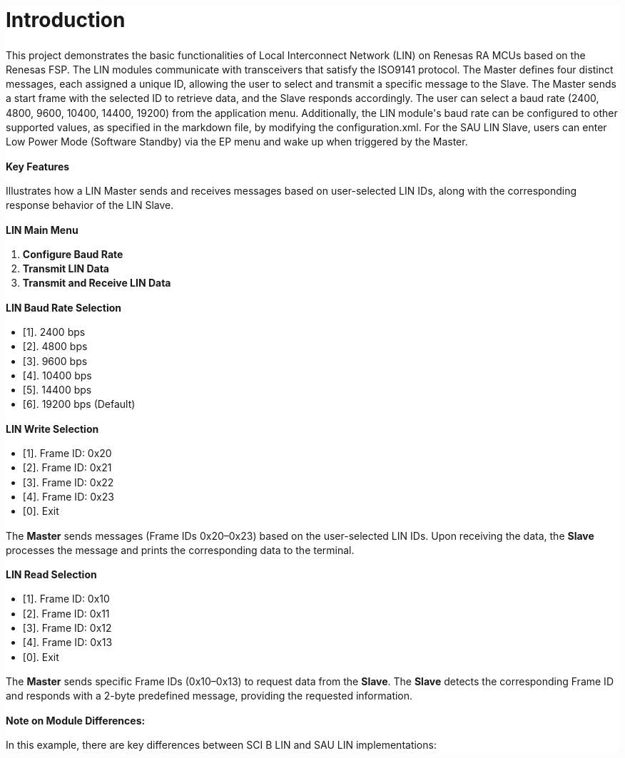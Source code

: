 # Introduction #

This project demonstrates the basic functionalities of Local Interconnect Network (LIN) on Renesas RA MCUs based on the Renesas FSP. The LIN modules communicate with transceivers that satisfy the ISO9141 protocol. The Master defines four distinct messages, each assigned a unique ID, allowing the user to select and transmit a specific message to the Slave. The Master sends a start frame with the selected ID to retrieve data,  and the Slave responds accordingly. The user can select a baud rate (2400, 4800, 9600, 10400, 14400, 19200) from the application menu. Additionally, the LIN module's baud rate can be configured to other supported values, as specified in the markdown file, by modifying the configuration.xml. For the SAU LIN Slave, users can enter Low Power Mode (Software Standby) via the EP menu and wake up when triggered by the Master.


**Key Features**

Illustrates how a LIN Master sends and receives messages based on user-selected LIN IDs, along with the corresponding response behavior of the LIN Slave.

**LIN Main Menu**
1. **Configure Baud Rate**
2. **Transmit LIN Data**
3. **Transmit and Receive LIN Data**

**LIN Baud Rate Selection**
- [1]. 2400 bps
- [2]. 4800 bps
- [3]. 9600 bps
- [4]. 10400 bps
- [5]. 14400 bps
- [6]. 19200 bps (Default)

**LIN Write Selection**
- [1]. Frame ID: 0x20
- [2]. Frame ID: 0x21
- [3]. Frame ID: 0x22
- [4]. Frame ID: 0x23
- [0]. Exit

The **Master** sends messages (Frame IDs 0x20–0x23) based on the user-selected LIN IDs. Upon receiving the data, the **Slave** processes the message and prints the corresponding data to the terminal.

**LIN Read Selection**
- [1]. Frame ID: 0x10
- [2]. Frame ID: 0x11
- [3]. Frame ID: 0x12
- [4]. Frame ID: 0x13
- [0]. Exit

The **Master** sends specific Frame IDs (0x10–0x13) to request data from the **Slave**. The **Slave** detects the corresponding Frame ID and responds with a 2-byte predefined message, providing the requested information.

**Note on Module Differences:**

In this example, there are key differences between SCI B LIN and SAU LIN implementations:

